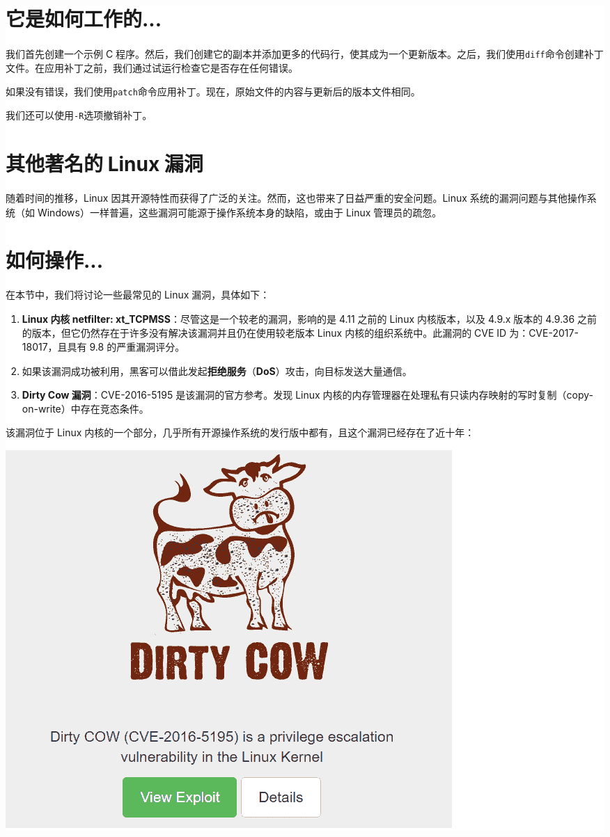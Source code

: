 # 它是如何工作的...

我们首先创建一个示例 C 程序。然后，我们创建它的副本并添加更多的代码行，使其成为一个更新版本。之后，我们使用`diff`命令创建补丁文件。在应用补丁之前，我们通过试运行检查它是否存在任何错误。

如果没有错误，我们使用`patch`命令应用补丁。现在，原始文件的内容与更新后的版本文件相同。

我们还可以使用`-R`选项撤销补丁。

# 其他著名的 Linux 漏洞

随着时间的推移，Linux 因其开源特性而获得了广泛的关注。然而，这也带来了日益严重的安全问题。Linux 系统的漏洞问题与其他操作系统（如 Windows）一样普遍，这些漏洞可能源于操作系统本身的缺陷，或由于 Linux 管理员的疏忽。

# 如何操作...

在本节中，我们将讨论一些最常见的 Linux 漏洞，具体如下：

1.  **Linux 内核 netfilter: xt_TCPMSS**：尽管这是一个较老的漏洞，影响的是 4.11 之前的 Linux 内核版本，以及 4.9.x 版本的 4.9.36 之前的版本，但它仍然存在于许多没有解决该漏洞并且仍在使用较老版本 Linux 内核的组织系统中。此漏洞的 CVE ID 为：CVE-2017-18017，且具有 9.8 的严重漏洞评分。

1.  如果该漏洞成功被利用，黑客可以借此发起**拒绝服务**（**DoS**）攻击，向目标发送大量通信。

1.  **Dirty Cow 漏洞**：CVE-2016-5195 是该漏洞的官方参考。发现 Linux 内核的内存管理器在处理私有只读内存映射的写时复制（copy-on-write）中存在竞态条件。

该漏洞位于 Linux 内核的一个部分，几乎所有开源操作系统的发行版中都有，且这个漏洞已经存在了近十年：

![](img/8e46120c-c0ed-44d3-a488-81589e25a33c.png)
